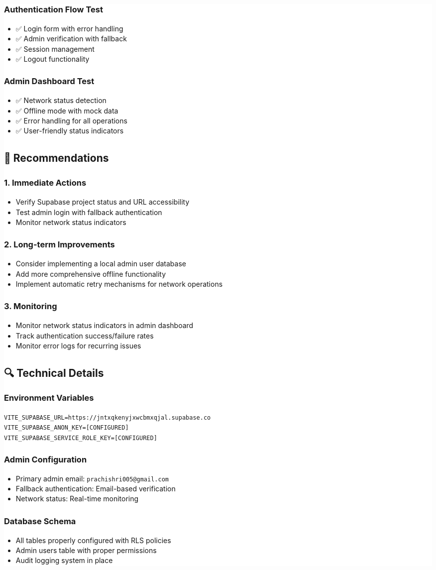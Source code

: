 ### Authentication Flow Test
- ✅ Login form with error handling
- ✅ Admin verification with fallback
- ✅ Session management
- ✅ Logout functionality

### Admin Dashboard Test
- ✅ Network status detection
- ✅ Offline mode with mock data
- ✅ Error handling for all operations
- ✅ User-friendly status indicators

## 📝 Recommendations

### 1. **Immediate Actions**
- Verify Supabase project status and URL accessibility
- Test admin login with fallback authentication
- Monitor network status indicators

### 2. **Long-term Improvements**
- Consider implementing a local admin user database
- Add more comprehensive offline functionality
- Implement automatic retry mechanisms for network operations

### 3. **Monitoring**
- Monitor network status indicators in admin dashboard
- Track authentication success/failure rates
- Monitor error logs for recurring issues

## 🔍 Technical Details

### Environment Variables
```
VITE_SUPABASE_URL=https://jntxqkenyjxwcbmxqjal.supabase.co
VITE_SUPABASE_ANON_KEY=[CONFIGURED]
VITE_SUPABASE_SERVICE_ROLE_KEY=[CONFIGURED]
```

### Admin Configuration
- Primary admin email: `prachishri005@gmail.com`
- Fallback authentication: Email-based verification
- Network status: Real-time monitoring

### Database Schema
- All tables properly configured with RLS policies
- Admin users table with proper permissions
- Audit logging system in place
